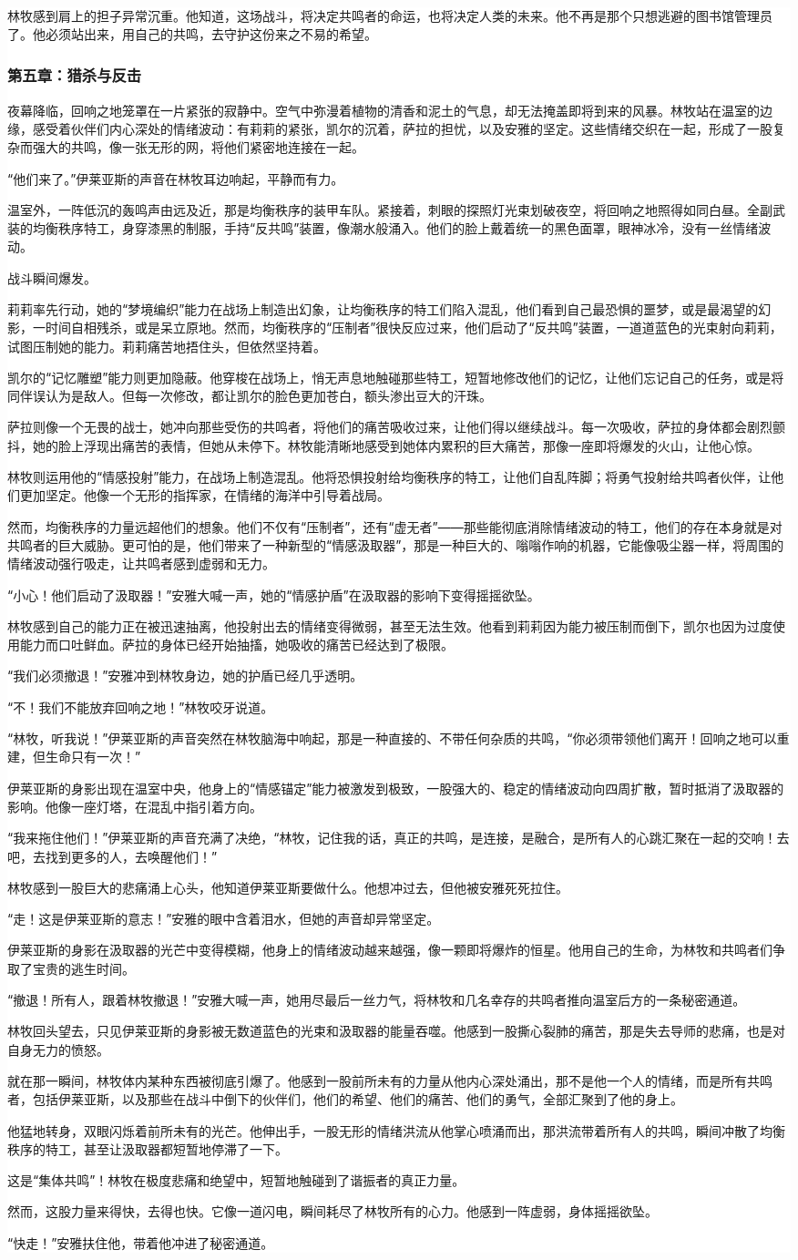 林牧感到肩上的担子异常沉重。他知道，这场战斗，将决定共鸣者的命运，也将决定人类的未来。他不再是那个只想逃避的图书馆管理员了。他必须站出来，用自己的共鸣，去守护这份来之不易的希望。

### 第五章：猎杀与反击

夜幕降临，回响之地笼罩在一片紧张的寂静中。空气中弥漫着植物的清香和泥土的气息，却无法掩盖即将到来的风暴。林牧站在温室的边缘，感受着伙伴们内心深处的情绪波动：有莉莉的紧张，凯尔的沉着，萨拉的担忧，以及安雅的坚定。这些情绪交织在一起，形成了一股复杂而强大的共鸣，像一张无形的网，将他们紧密地连接在一起。

“他们来了。”伊莱亚斯的声音在林牧耳边响起，平静而有力。

温室外，一阵低沉的轰鸣声由远及近，那是均衡秩序的装甲车队。紧接着，刺眼的探照灯光束划破夜空，将回响之地照得如同白昼。全副武装的均衡秩序特工，身穿漆黑的制服，手持“反共鸣”装置，像潮水般涌入。他们的脸上戴着统一的黑色面罩，眼神冰冷，没有一丝情绪波动。

战斗瞬间爆发。

莉莉率先行动，她的“梦境编织”能力在战场上制造出幻象，让均衡秩序的特工们陷入混乱，他们看到自己最恐惧的噩梦，或是最渴望的幻影，一时间自相残杀，或是呆立原地。然而，均衡秩序的“压制者”很快反应过来，他们启动了“反共鸣”装置，一道道蓝色的光束射向莉莉，试图压制她的能力。莉莉痛苦地捂住头，但依然坚持着。

凯尔的“记忆雕塑”能力则更加隐蔽。他穿梭在战场上，悄无声息地触碰那些特工，短暂地修改他们的记忆，让他们忘记自己的任务，或是将同伴误认为是敌人。但每一次修改，都让凯尔的脸色更加苍白，额头渗出豆大的汗珠。

萨拉则像一个无畏的战士，她冲向那些受伤的共鸣者，将他们的痛苦吸收过来，让他们得以继续战斗。每一次吸收，萨拉的身体都会剧烈颤抖，她的脸上浮现出痛苦的表情，但她从未停下。林牧能清晰地感受到她体内累积的巨大痛苦，那像一座即将爆发的火山，让他心惊。

林牧则运用他的“情感投射”能力，在战场上制造混乱。他将恐惧投射给均衡秩序的特工，让他们自乱阵脚；将勇气投射给共鸣者伙伴，让他们更加坚定。他像一个无形的指挥家，在情绪的海洋中引导着战局。

然而，均衡秩序的力量远超他们的想象。他们不仅有“压制者”，还有“虚无者”——那些能彻底消除情绪波动的特工，他们的存在本身就是对共鸣者的巨大威胁。更可怕的是，他们带来了一种新型的“情感汲取器”，那是一种巨大的、嗡嗡作响的机器，它能像吸尘器一样，将周围的情绪波动强行吸走，让共鸣者感到虚弱和无力。

“小心！他们启动了汲取器！”安雅大喊一声，她的“情感护盾”在汲取器的影响下变得摇摇欲坠。

林牧感到自己的能力正在被迅速抽离，他投射出去的情绪变得微弱，甚至无法生效。他看到莉莉因为能力被压制而倒下，凯尔也因为过度使用能力而口吐鲜血。萨拉的身体已经开始抽搐，她吸收的痛苦已经达到了极限。

“我们必须撤退！”安雅冲到林牧身边，她的护盾已经几乎透明。

“不！我们不能放弃回响之地！”林牧咬牙说道。

“林牧，听我说！”伊莱亚斯的声音突然在林牧脑海中响起，那是一种直接的、不带任何杂质的共鸣，“你必须带领他们离开！回响之地可以重建，但生命只有一次！”

伊莱亚斯的身影出现在温室中央，他身上的“情感锚定”能力被激发到极致，一股强大的、稳定的情绪波动向四周扩散，暂时抵消了汲取器的影响。他像一座灯塔，在混乱中指引着方向。

“我来拖住他们！”伊莱亚斯的声音充满了决绝，“林牧，记住我的话，真正的共鸣，是连接，是融合，是所有人的心跳汇聚在一起的交响！去吧，去找到更多的人，去唤醒他们！”

林牧感到一股巨大的悲痛涌上心头，他知道伊莱亚斯要做什么。他想冲过去，但他被安雅死死拉住。

“走！这是伊莱亚斯的意志！”安雅的眼中含着泪水，但她的声音却异常坚定。

伊莱亚斯的身影在汲取器的光芒中变得模糊，他身上的情绪波动越来越强，像一颗即将爆炸的恒星。他用自己的生命，为林牧和共鸣者们争取了宝贵的逃生时间。

“撤退！所有人，跟着林牧撤退！”安雅大喊一声，她用尽最后一丝力气，将林牧和几名幸存的共鸣者推向温室后方的一条秘密通道。

林牧回头望去，只见伊莱亚斯的身影被无数道蓝色的光束和汲取器的能量吞噬。他感到一股撕心裂肺的痛苦，那是失去导师的悲痛，也是对自身无力的愤怒。

就在那一瞬间，林牧体内某种东西被彻底引爆了。他感到一股前所未有的力量从他内心深处涌出，那不是他一个人的情绪，而是所有共鸣者，包括伊莱亚斯，以及那些在战斗中倒下的伙伴们，他们的希望、他们的痛苦、他们的勇气，全部汇聚到了他的身上。

他猛地转身，双眼闪烁着前所未有的光芒。他伸出手，一股无形的情绪洪流从他掌心喷涌而出，那洪流带着所有人的共鸣，瞬间冲散了均衡秩序的特工，甚至让汲取器都短暂地停滞了一下。

这是“集体共鸣”！林牧在极度悲痛和绝望中，短暂地触碰到了谐振者的真正力量。

然而，这股力量来得快，去得也快。它像一道闪电，瞬间耗尽了林牧所有的心力。他感到一阵虚弱，身体摇摇欲坠。

“快走！”安雅扶住他，带着他冲进了秘密通道。
